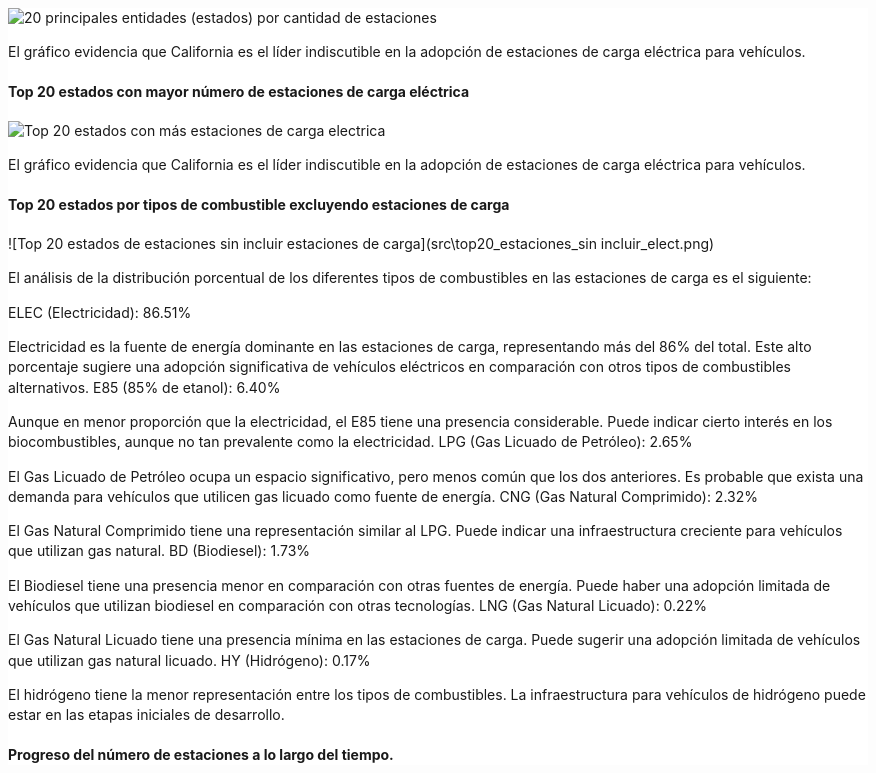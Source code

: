 ![20 principales entidades (estados) por cantidad de estaciones](src\top25_states.png)

El gráfico evidencia que California es el líder indiscutible en la adopción de estaciones de carga eléctrica para vehículos.


#### Top 20 estados con mayor número de estaciones de carga eléctrica

![Top 20 estados con más estaciones de carga electrica](src\top20_estados_estaciones_carga.png)

El gráfico evidencia que California es el líder indiscutible en la adopción de estaciones de carga eléctrica para vehículos.


#### Top 20 estados por tipos de combustible excluyendo estaciones de carga

![Top 20 estados de estaciones sin incluir estaciones de carga](src\top20_estaciones_sin incluir_elect.png)

El análisis de la distribución porcentual de los diferentes tipos de combustibles en las estaciones de carga es el siguiente:

ELEC (Electricidad): 86.51%

Electricidad es la fuente de energía dominante en las estaciones de carga, representando más del 86% del total.
Este alto porcentaje sugiere una adopción significativa de vehículos eléctricos en comparación con otros tipos de combustibles alternativos.
E85 (85% de etanol): 6.40%

Aunque en menor proporción que la electricidad, el E85 tiene una presencia considerable.
Puede indicar cierto interés en los biocombustibles, aunque no tan prevalente como la electricidad.
LPG (Gas Licuado de Petróleo): 2.65%

El Gas Licuado de Petróleo ocupa un espacio significativo, pero menos común que los dos anteriores.
Es probable que exista una demanda para vehículos que utilicen gas licuado como fuente de energía.
CNG (Gas Natural Comprimido): 2.32%

El Gas Natural Comprimido tiene una representación similar al LPG.
Puede indicar una infraestructura creciente para vehículos que utilizan gas natural.
BD (Biodiesel): 1.73%

El Biodiesel tiene una presencia menor en comparación con otras fuentes de energía.
Puede haber una adopción limitada de vehículos que utilizan biodiesel en comparación con otras tecnologías.
LNG (Gas Natural Licuado): 0.22%

El Gas Natural Licuado tiene una presencia mínima en las estaciones de carga.
Puede sugerir una adopción limitada de vehículos que utilizan gas natural licuado.
HY (Hidrógeno): 0.17%

El hidrógeno tiene la menor representación entre los tipos de combustibles.
La infraestructura para vehículos de hidrógeno puede estar en las etapas iniciales de desarrollo.


#### Progreso del número de estaciones a lo largo del tiempo.

